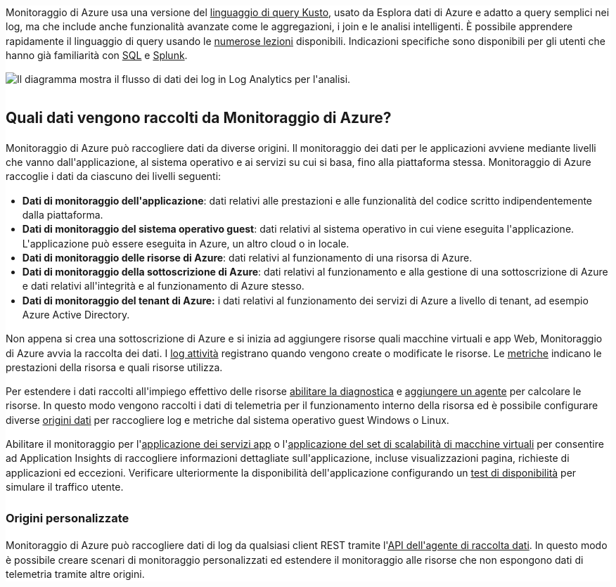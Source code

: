 Monitoraggio di Azure usa una versione del [linguaggio di query Kusto](/azure/kusto/query/), usato da Esplora dati di Azure e adatto a query semplici nei log, ma che include anche funzionalità avanzate come le aggregazioni, i join e le analisi intelligenti. È possibile apprendere rapidamente il linguaggio di query usando le [numerose lezioni](log-query/get-started-queries.md) disponibili.  Indicazioni specifiche sono disponibili per gli utenti che hanno già familiarità con [SQL](log-query/sql-cheatsheet.md) e [Splunk](log-query/splunk-cheatsheet.md).

![Il diagramma mostra il flusso di dati dei log in Log Analytics per l'analisi.](media/overview/logs.png)

## <a name="what-data-does-azure-monitor-collect"></a>Quali dati vengono raccolti da Monitoraggio di Azure?

Monitoraggio di Azure può raccogliere dati da diverse origini. Il monitoraggio dei dati per le applicazioni avviene mediante livelli che vanno dall'applicazione, al sistema operativo e ai servizi su cui si basa, fino alla piattaforma stessa. Monitoraggio di Azure raccoglie i dati da ciascuno dei livelli seguenti:

- **Dati di monitoraggio dell'applicazione**: dati relativi alle prestazioni e alle funzionalità del codice scritto indipendentemente dalla piattaforma.
- **Dati di monitoraggio del sistema operativo guest**: dati relativi al sistema operativo in cui viene eseguita l'applicazione. L'applicazione può essere eseguita in Azure, un altro cloud o in locale. 
- **Dati di monitoraggio delle risorse di Azure**: dati relativi al funzionamento di una risorsa di Azure.
- **Dati di monitoraggio della sottoscrizione di Azure**: dati relativi al funzionamento e alla gestione di una sottoscrizione di Azure e dati relativi all'integrità e al funzionamento di Azure stesso. 
- **Dati di monitoraggio del tenant di Azure:** i dati relativi al funzionamento dei servizi di Azure a livello di tenant, ad esempio Azure Active Directory.

Non appena si crea una sottoscrizione di Azure e si inizia ad aggiungere risorse quali macchine virtuali e app Web, Monitoraggio di Azure avvia la raccolta dei dati.  I [log attività](platform/platform-logs-overview.md) registrano quando vengono create o modificate le risorse. Le [metriche](platform/data-platform.md) indicano le prestazioni della risorsa e quali risorse utilizza. 

Per estendere i dati raccolti all'impiego effettivo delle risorse [abilitare la diagnostica](platform/platform-logs-overview.md) e [aggiungere un agente](platform/agent-windows.md) per calcolare le risorse. In questo modo vengono raccolti i dati di telemetria per il funzionamento interno della risorsa ed è possibile configurare diverse [origini dati](platform/agent-data-sources.md) per raccogliere log e metriche dal sistema operativo guest Windows o Linux. 

Abilitare il monitoraggio per l'[applicazione dei servizi app](app/azure-web-apps.md) o l'[applicazione del set di scalabilità di macchine virtuali](app/azure-vm-vmss-apps.md) per consentire ad Application Insights di raccogliere informazioni dettagliate sull'applicazione, incluse visualizzazioni pagina, richieste di applicazioni ed eccezioni. Verificare ulteriormente la disponibilità dell'applicazione configurando un [test di disponibilità](app/monitor-web-app-availability.md) per simulare il traffico utente.

### <a name="custom-sources"></a>Origini personalizzate

Monitoraggio di Azure può raccogliere dati di log da qualsiasi client REST tramite l'[API dell'agente di raccolta dati](platform/data-collector-api.md). In questo modo è possibile creare scenari di monitoraggio personalizzati ed estendere il monitoraggio alle risorse che non espongono dati di telemetria tramite altre origini.
